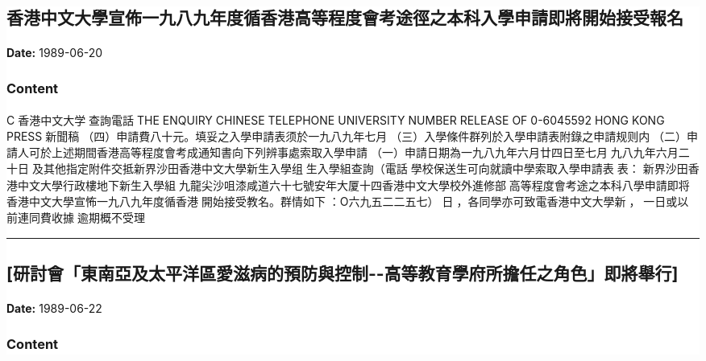 
## 香港中文大學宣佈一九八九年度循香港高等程度會考途徑之本科入學申請即將開始接受報名

**Date:** 1989-06-20

### Content

C
香港中文大学
查詢電話
THE
ENQUIRY
CHINESE
TELEPHONE
UNIVERSITY
NUMBER
RELEASE
OF
0-6045592
HONG
KONG
PRESS
新聞稿
（四）申請費八十元。填妥之入學申請表须於一九八九年七月
（三）入學條件群列於入學申請表附錄之申請规则内
（二）申請人可於上述期間香港高等程度會考成通知書向下列辨事處索取入學申請
（一）申請日期為一九八九年六月廿四日至七月
九八九年六月二十日
及其他指定附件交抵新界沙田香港中文大學新生入學组
生入學組查詢（電話
學校保送生可向就讀中學索取入學申請表
表：
新界沙田香港中文大學行政樓地下新生入學組
九龍尖沙咀漆咸道六十七號安年大厦十四香港中文大學校外進修部
高等程度會考途之本科八學申請即将
香港中文大學宣怖一九八九年度循香港
開始接受教名。群情如下
：O六九五二二五七）
日
，各同學亦可致電香港中文大學新
，
一日或以前連同費收據
逾期概不受理

---

## [研討會「東南亞及太平洋區愛滋病的預防與控制--高等教育學府所擔任之角色」即將舉行]

**Date:** 1989-06-22

### Content
